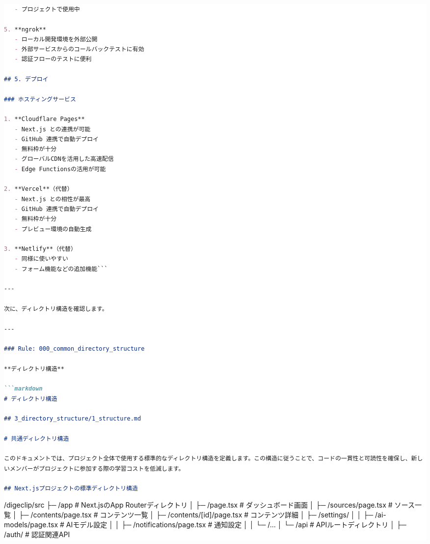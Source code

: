 ```markdown
   - プロジェクトで使用中

5. **ngrok**
   - ローカル開発環境を外部公開
   - 外部サービスからのコールバックテストに有効
   - 認証フローのテストに便利

## 5. デプロイ

### ホスティングサービス

1. **Cloudflare Pages**
   - Next.js との連携が可能
   - GitHub 連携で自動デプロイ
   - 無料枠が十分
   - グローバルCDNを活用した高速配信
   - Edge Functionsの活用が可能

2. **Vercel**（代替）
   - Next.js との相性が最高
   - GitHub 連携で自動デプロイ
   - 無料枠が十分
   - プレビュー環境の自動生成

3. **Netlify**（代替）
   - 同様に使いやすい
   - フォーム機能などの追加機能```

---

次に、ディレクトリ構造を確認します。

---

### Rule: 000_common_directory_structure

**ディレクトリ構造**

```markdown
# ディレクトリ構造

## 3_directory_structure/1_structure.md

# 共通ディレクトリ構造

このドキュメントでは、プロジェクト全体で使用する標準的なディレクトリ構造を定義します。この構造に従うことで、コードの一貫性と可読性を確保し、新しいメンバーがプロジェクトに参加する際の学習コストを低減します。

## Next.jsプロジェクトの標準ディレクトリ構造

```
/digeclip/src
  ├─ /app                          # Next.jsのApp Routerディレクトリ
  │   ├─ /page.tsx                 # ダッシュボード画面
  │   ├─ /sources/page.tsx         # ソース一覧
  │   ├─ /contents/page.tsx        # コンテンツ一覧
  │   ├─ /contents/[id]/page.tsx   # コンテンツ詳細
  │   ├─ /settings/
  │   │   ├─ /ai-models/page.tsx   # AIモデル設定
  │   │   ├─ /notifications/page.tsx # 通知設定
  │   │   └─ /...
  │   └─ /api                      # APIルートディレクトリ
  │       ├─ /auth/                # 認証関連API
